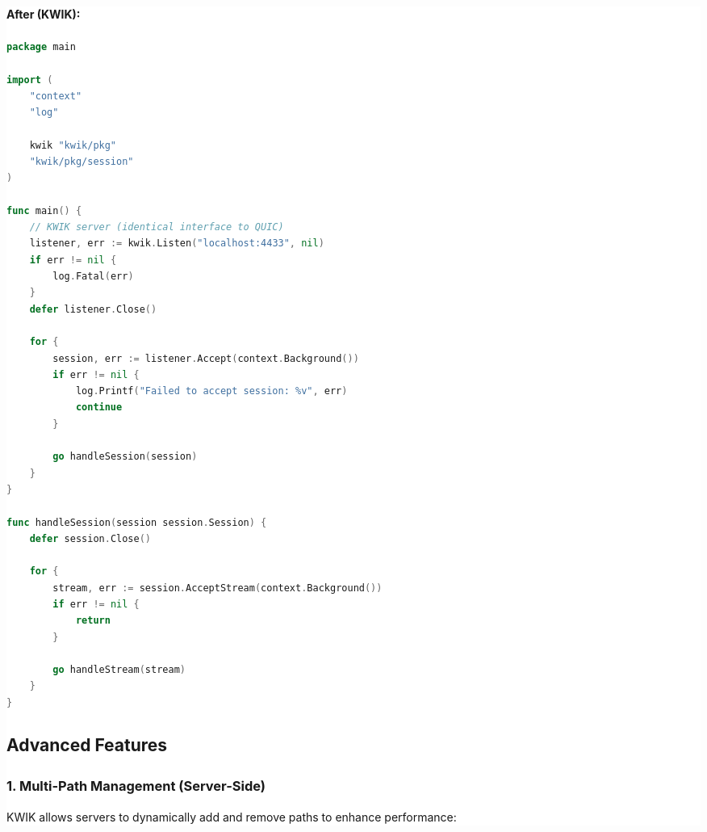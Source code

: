 #### After (KWIK):
```go
package main

import (
    "context"
    "log"
    
    kwik "kwik/pkg"
    "kwik/pkg/session"
)

func main() {
    // KWIK server (identical interface to QUIC)
    listener, err := kwik.Listen("localhost:4433", nil)
    if err != nil {
        log.Fatal(err)
    }
    defer listener.Close()

    for {
        session, err := listener.Accept(context.Background())
        if err != nil {
            log.Printf("Failed to accept session: %v", err)
            continue
        }

        go handleSession(session)
    }
}

func handleSession(session session.Session) {
    defer session.Close()
    
    for {
        stream, err := session.AcceptStream(context.Background())
        if err != nil {
            return
        }
        
        go handleStream(stream)
    }
}
```

## Advanced Features

### 1. Multi-Path Management (Server-Side)

KWIK allows servers to dynamically add and remove paths to enhance performance:
